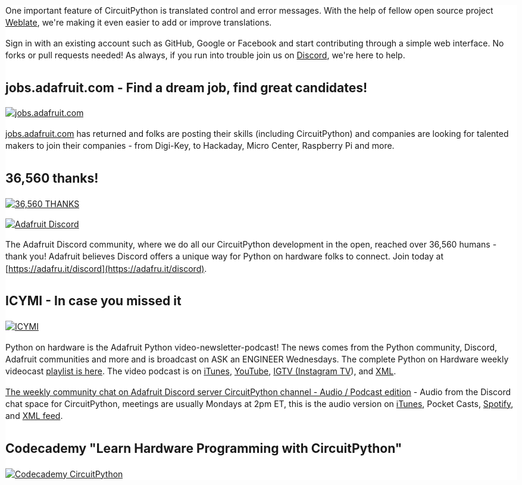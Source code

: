 One important feature of CircuitPython is translated control and error messages. With the help of fellow open source project [Weblate](https://weblate.org/), we're making it even easier to add or improve translations. 

Sign in with an existing account such as GitHub, Google or Facebook and start contributing through a simple web interface. No forks or pull requests needed! As always, if you run into trouble join us on [Discord](https://adafru.it/discord), we're here to help.

## jobs.adafruit.com - Find a dream job, find great candidates!

[![jobs.adafruit.com](../assets/20230131/jobs.jpg)](https://jobs.adafruit.com/)

[jobs.adafruit.com](https://jobs.adafruit.com/) has returned and folks are posting their skills (including CircuitPython) and companies are looking for talented makers to join their companies - from Digi-Key, to Hackaday, Micro Center, Raspberry Pi and more.

## 36,560 thanks!

[![36,560 THANKS](../assets/20230131/36kdiscord.jpg)](https://adafru.it/discord)

[![Adafruit Discord](https://discordapp.com/api/guilds/327254708534116352/embed.png?style=banner3)](https://discord.gg/adafruit)

The Adafruit Discord community, where we do all our CircuitPython development in the open, reached over 36,560 humans - thank you!  Adafruit believes Discord offers a unique way for Python on hardware folks to connect. Join today at [https://adafru.it/discord](https://adafru.it/discord).

## ICYMI - In case you missed it

[![ICYMI](../assets/20230131/20230131icymi.jpg)](https://www.youtube.com/playlist?list=PLjF7R1fz_OOXRMjM7Sm0J2Xt6H81TdDev)

Python on hardware is the Adafruit Python video-newsletter-podcast! The news comes from the Python community, Discord, Adafruit communities and more and is broadcast on ASK an ENGINEER Wednesdays. The complete Python on Hardware weekly videocast [playlist is here](https://www.youtube.com/playlist?list=PLjF7R1fz_OOXRMjM7Sm0J2Xt6H81TdDev). The video podcast is on [iTunes](https://itunes.apple.com/us/podcast/python-on-hardware/id1451685192?mt=2), [YouTube](http://adafru.it/pohepisodes), [IGTV (Instagram TV](https://www.instagram.com/adafruit/channel/)), and [XML](https://itunes.apple.com/us/podcast/python-on-hardware/id1451685192?mt=2).

[The weekly community chat on Adafruit Discord server CircuitPython channel - Audio / Podcast edition](https://itunes.apple.com/us/podcast/circuitpython-weekly-meeting/id1451685016) - Audio from the Discord chat space for CircuitPython, meetings are usually Mondays at 2pm ET, this is the audio version on [iTunes](https://itunes.apple.com/us/podcast/circuitpython-weekly-meeting/id1451685016), Pocket Casts, [Spotify](https://adafru.it/spotify), and [XML feed](https://adafruit-podcasts.s3.amazonaws.com/circuitpython_weekly_meeting/audio-podcast.xml).

## Codecademy "Learn Hardware Programming with CircuitPython"

[![Codecademy CircuitPython](../assets/20230131/codecademy_python-small.png)](https://www.codecademy.com/learn/learn-circuitpython?utm_source=adafruit&utm_medium=partners&utm_campaign=circuitplayground&utm_content=pythononhardwarenewsletter)
